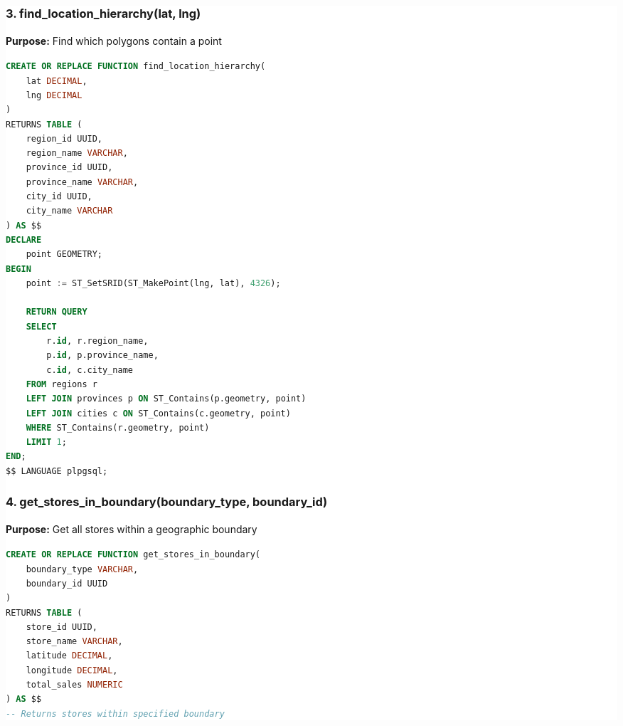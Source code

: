```sql
```

### 3. find_location_hierarchy(lat, lng)
**Purpose:** Find which polygons contain a point
```sql
CREATE OR REPLACE FUNCTION find_location_hierarchy(
    lat DECIMAL, 
    lng DECIMAL
)
RETURNS TABLE (
    region_id UUID,
    region_name VARCHAR,
    province_id UUID,
    province_name VARCHAR,
    city_id UUID,
    city_name VARCHAR
) AS $$
DECLARE
    point GEOMETRY;
BEGIN
    point := ST_SetSRID(ST_MakePoint(lng, lat), 4326);
    
    RETURN QUERY
    SELECT 
        r.id, r.region_name,
        p.id, p.province_name,
        c.id, c.city_name
    FROM regions r
    LEFT JOIN provinces p ON ST_Contains(p.geometry, point)
    LEFT JOIN cities c ON ST_Contains(c.geometry, point)
    WHERE ST_Contains(r.geometry, point)
    LIMIT 1;
END;
$$ LANGUAGE plpgsql;
```

### 4. get_stores_in_boundary(boundary_type, boundary_id)
**Purpose:** Get all stores within a geographic boundary
```sql
CREATE OR REPLACE FUNCTION get_stores_in_boundary(
    boundary_type VARCHAR,
    boundary_id UUID
)
RETURNS TABLE (
    store_id UUID,
    store_name VARCHAR,
    latitude DECIMAL,
    longitude DECIMAL,
    total_sales NUMERIC
) AS $$
-- Returns stores within specified boundary
```
